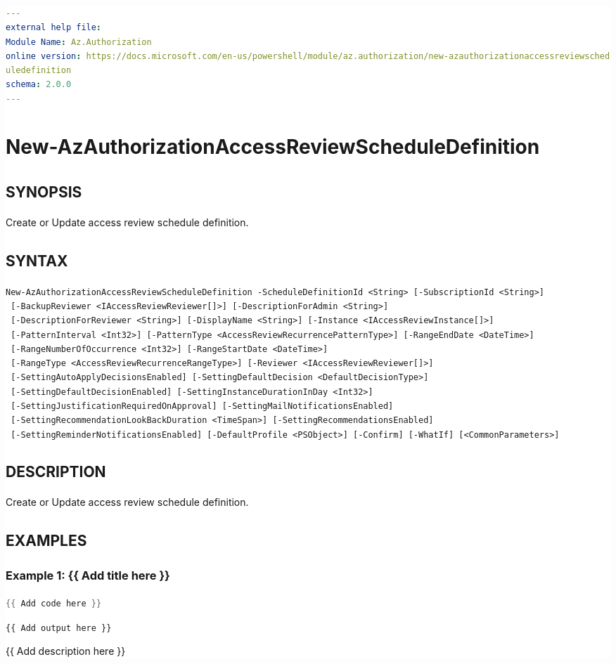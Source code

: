 ```yaml
---
external help file:
Module Name: Az.Authorization
online version: https://docs.microsoft.com/en-us/powershell/module/az.authorization/new-azauthorizationaccessreviewscheduledefinition
schema: 2.0.0
---
```


# New-AzAuthorizationAccessReviewScheduleDefinition

## SYNOPSIS
Create or Update access review schedule definition.

## SYNTAX

```
New-AzAuthorizationAccessReviewScheduleDefinition -ScheduleDefinitionId <String> [-SubscriptionId <String>]
 [-BackupReviewer <IAccessReviewReviewer[]>] [-DescriptionForAdmin <String>]
 [-DescriptionForReviewer <String>] [-DisplayName <String>] [-Instance <IAccessReviewInstance[]>]
 [-PatternInterval <Int32>] [-PatternType <AccessReviewRecurrencePatternType>] [-RangeEndDate <DateTime>]
 [-RangeNumberOfOccurrence <Int32>] [-RangeStartDate <DateTime>]
 [-RangeType <AccessReviewRecurrenceRangeType>] [-Reviewer <IAccessReviewReviewer[]>]
 [-SettingAutoApplyDecisionsEnabled] [-SettingDefaultDecision <DefaultDecisionType>]
 [-SettingDefaultDecisionEnabled] [-SettingInstanceDurationInDay <Int32>]
 [-SettingJustificationRequiredOnApproval] [-SettingMailNotificationsEnabled]
 [-SettingRecommendationLookBackDuration <TimeSpan>] [-SettingRecommendationsEnabled]
 [-SettingReminderNotificationsEnabled] [-DefaultProfile <PSObject>] [-Confirm] [-WhatIf] [<CommonParameters>]
```

## DESCRIPTION
Create or Update access review schedule definition.

## EXAMPLES

### Example 1: {{ Add title here }}
```powershell
{{ Add code here }}
```

```output
{{ Add output here }}
```

{{ Add description here }}
